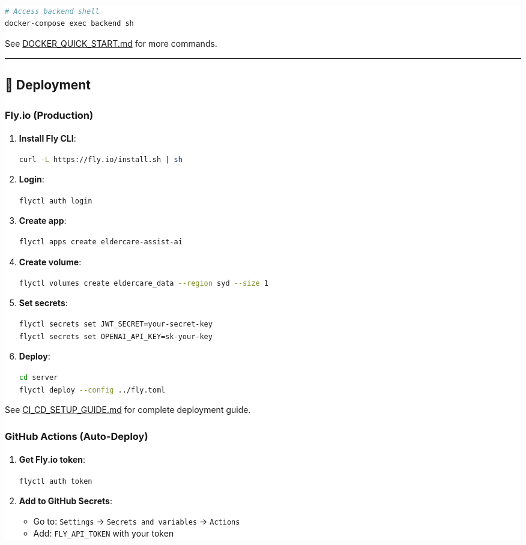 ```bash
# Access backend shell
docker-compose exec backend sh
```

See [DOCKER_QUICK_START.md](./DOCKER_QUICK_START.md) for more commands.

---

## 🚀 Deployment

### Fly.io (Production)

1. **Install Fly CLI**:
   ```bash
   curl -L https://fly.io/install.sh | sh
   ```

2. **Login**:
   ```bash
   flyctl auth login
   ```

3. **Create app**:
   ```bash
   flyctl apps create eldercare-assist-ai
   ```

4. **Create volume**:
   ```bash
   flyctl volumes create eldercare_data --region syd --size 1
   ```

5. **Set secrets**:
   ```bash
   flyctl secrets set JWT_SECRET=your-secret-key
   flyctl secrets set OPENAI_API_KEY=sk-your-key
   ```

6. **Deploy**:
   ```bash
   cd server
   flyctl deploy --config ../fly.toml
   ```

See [CI_CD_SETUP_GUIDE.md](./CI_CD_SETUP_GUIDE.md) for complete deployment guide.

### GitHub Actions (Auto-Deploy)

1. **Get Fly.io token**:
   ```bash
   flyctl auth token
   ```

2. **Add to GitHub Secrets**:
   - Go to: `Settings` → `Secrets and variables` → `Actions`
   - Add: `FLY_API_TOKEN` with your token
